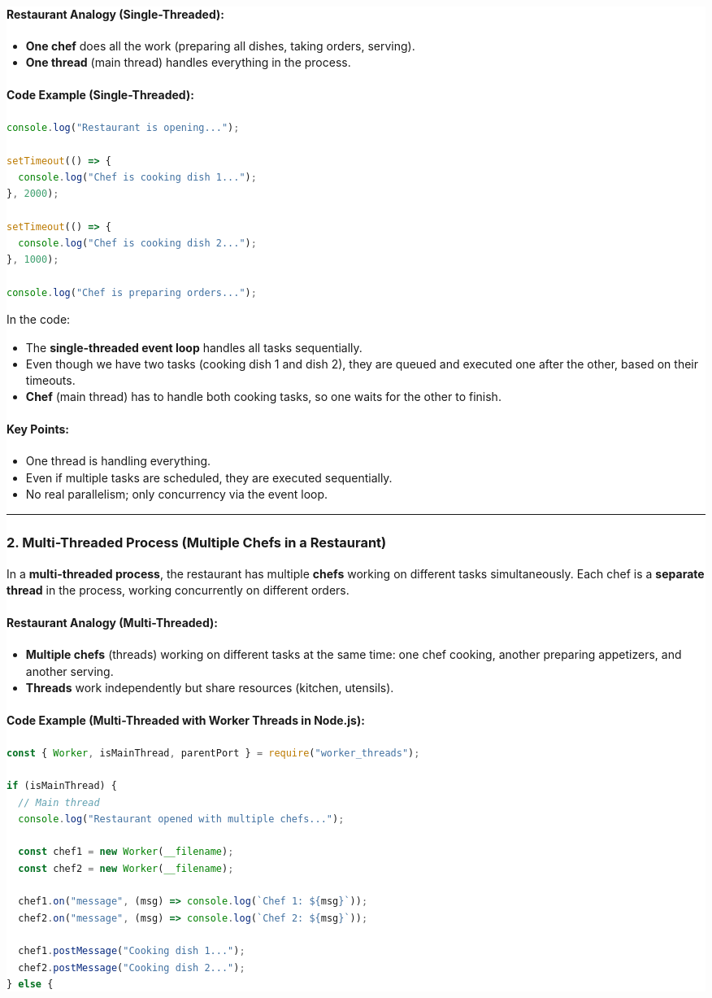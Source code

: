 #### **Restaurant Analogy (Single-Threaded)**:

- **One chef** does all the work (preparing all dishes, taking orders, serving).
- **One thread** (main thread) handles everything in the process.

#### **Code Example (Single-Threaded)**:

```javascript
console.log("Restaurant is opening...");

setTimeout(() => {
  console.log("Chef is cooking dish 1...");
}, 2000);

setTimeout(() => {
  console.log("Chef is cooking dish 2...");
}, 1000);

console.log("Chef is preparing orders...");
```

In the code:

- The **single-threaded event loop** handles all tasks sequentially.
- Even though we have two tasks (cooking dish 1 and dish 2), they are queued and executed one after the other, based on their timeouts.
- **Chef** (main thread) has to handle both cooking tasks, so one waits for the other to finish.

#### Key Points:

- One thread is handling everything.
- Even if multiple tasks are scheduled, they are executed sequentially.
- No real parallelism; only concurrency via the event loop.

---

### **2. Multi-Threaded Process (Multiple Chefs in a Restaurant)**

In a **multi-threaded process**, the restaurant has multiple **chefs** working on different tasks simultaneously. Each chef is a **separate thread** in the process, working concurrently on different orders.

#### **Restaurant Analogy (Multi-Threaded)**:

- **Multiple chefs** (threads) working on different tasks at the same time: one chef cooking, another preparing appetizers, and another serving.
- **Threads** work independently but share resources (kitchen, utensils).

#### **Code Example (Multi-Threaded with Worker Threads in Node.js)**:

```javascript
const { Worker, isMainThread, parentPort } = require("worker_threads");

if (isMainThread) {
  // Main thread
  console.log("Restaurant opened with multiple chefs...");

  const chef1 = new Worker(__filename);
  const chef2 = new Worker(__filename);

  chef1.on("message", (msg) => console.log(`Chef 1: ${msg}`));
  chef2.on("message", (msg) => console.log(`Chef 2: ${msg}`));

  chef1.postMessage("Cooking dish 1...");
  chef2.postMessage("Cooking dish 2...");
} else {
```